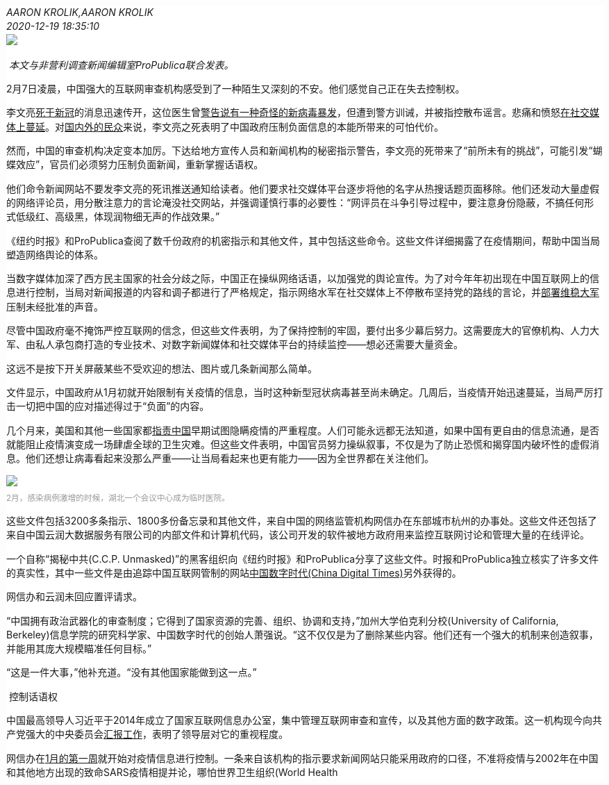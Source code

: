 <div><i>AARON KROLIK,AARON KROLIK<br>2020-12-19 18:35:10</i></div><img src="https://images.weserv.nl?url=static01.nyt.com/images/2020/12/15/business/00china-propaganda-alt/00china-propaganda-alt-articleLarge.jpg" width="100%"><div><small style="color: #999;"></small></div><p> <i>本文与非营利调查新闻编辑室ProPublica联合发表。</i></p><p>2月7日凌晨，中国强大的互联网审查机构感受到了一种陌生又深刻的不安。他们感觉自己正在失去控制权。</p><p>李文亮<a rel="nofollow" target="_blank" href="https://cn.nytimes.com/china/20200207/li-wenliang-coronavirus/">死于新冠</a>的消息迅速传开，这位医生曾<a rel="nofollow" target="_blank" href="https://cn.nytimes.com/china/20200208/li-wenliang-china-coronavirus/">警告说有一种奇怪的新病毒暴发</a>，但遭到警方训诫，并被指控散布谣言。悲痛和愤怒<a rel="nofollow" target="_blank" href="https://cn.nytimes.com/china/20200209/china-coronavirus-doctor-death/">在社交媒体上蔓延</a>。对<a rel="nofollow" target="_blank" href="https://cn.nytimes.com/china/20200208/china-coronavirus-doctor-death/">国内外的民众</a>来说，李文亮之死表明了中国政府压制负面信息的本能所带来的可怕代价。</p><p>然而，中国的审查机构决定变本加厉。下达给地方宣传人员和新闻机构的秘密指示警告，李文亮的死带来了“前所未有的挑战”，可能引发“蝴蝶效应”，官员们必须努力压制负面新闻，重新掌握话语权。</p><p>他们命令新闻网站不要发李文亮的死讯推送通知给读者。他们要求社交媒体平台逐步将他的名字从热搜话题页面移除。他们还发动大量虚假的网络评论员，用分散注意力的言论淹没社交网站，并强调谨慎行事的必要性：“网评员在斗争引导过程中，要注意身份隐蔽，不搞任何形式低级红、高级黑，体现润物细无声的作战效果。”</p><p>《纽约时报》和ProPublica查阅了数千份政府的机密指示和其他文件，其中包括这些命令。这些文件详细揭露了在疫情期间，帮助中国当局塑造网络舆论的体系。</p><p>当数字媒体加深了西方民主国家的社会分歧之际，中国正在操纵网络话语，以加强党的舆论宣传。为了对今年年初出现在中国互联网上的信息进行控制，当局对新闻报道的内容和调子都进行了严格规定，指示网络水军在社交媒体上不停散布坚持党的路线的言论，并<a rel="nofollow" target="_blank" href="https://cn.nytimes.com/china/20200317/china-coronavirus-internet-police/">部署维稳大军</a>压制未经批准的声音。</p><p>尽管中国政府毫不掩饰严控互联网的信念，但这些文件表明，为了保持控制的牢固，要付出多少幕后努力。这需要庞大的官僚机构、人力大军、由私人承包商打造的专业技术、对数字新闻媒体和社交媒体平台的持续监控——想必还需要大量资金。</p><p>这远不是按下开关屏蔽某些不受欢迎的想法、图片或几条新闻那么简单。</p><p>文件显示，中国政府从1月初就开始限制有关疫情的信息，当时这种新型冠状病毒甚至尚未确定。几周后，当疫情开始迅速蔓延，当局严厉打击一切把中国的应对描述得过于“负面”的内容。</p><p>几个月来，美国和其他一些国家都<a rel="nofollow" target="_blank" href="https://cn.nytimes.com/world/20200923/un-trump-xi-china-coronavirus/">指责中国</a>早期试图隐瞒疫情的严重程度。人们可能永远都无法知道，如果中国有更自由的信息流通，是否就能阻止疫情演变成一场肆虐全球的卫生灾难。但这些文件表明，中国官员努力操纵叙事，不仅是为了防止恐慌和揭穿国内破坏性的虚假消息。他们还想让病毒看起来没那么严重——让当局看起来也更有能力——因为全世界都在关注他们。</p><img src="https://images.weserv.nl?url=static01.nyt.com/images/2020/12/18/business/18china-propaganda-0/china-propaganda-0-articleLarge.jpg" width="100%"><div><small style="color: #999;">2月，感染病例激增的时候，湖北一个会议中心成为临时医院。</small></div><p>这些文件包括3200多条指示、1800多份备忘录和其他文件，来自中国的网络监管机构网信办在东部城市杭州的办事处。这些文件还包括了来自中国云润大数据服务有限公司的内部文件和计算机代码，该公司开发的软件被地方政府用来监控互联网讨论和管理大量的在线评论。</p><p>一个自称“揭秘中共(C.C.P. Unmasked)”的黑客组织向《纽约时报》和ProPublica分享了这些文件。时报和ProPublica独立核实了许多文件的真实性，其中一些文件是由追踪中国互联网管制的网站<a rel="nofollow" target="_blank" href="https://chinadigitaltimes.net/">中国数字时代(China Digital Times)</a>另外获得的。</p><p>网信办和云润未回应置评请求。</p><p>“中国拥有政治武器化的审查制度；它得到了国家资源的完善、组织、协调和支持，”加州大学伯克利分校(University of California, Berkeley)信息学院的研究科学家、中国数字时代的创始人萧强说。“这不仅仅是为了删除某些内容。他们还有一个强大的机制来创造叙事，并能用其庞大规模瞄准任何目标。”</p><p>“这是一件大事，”他补充道。“没有其他国家能做到这一点。”</p><p> 控制话语权</p><p>中国最高领导人习近平于2014年成立了国家互联网信息办公室，集中管理互联网审查和宣传，以及其他方面的数字政策。这一机构现今向共产党强大的中央委员会<a rel="nofollow" target="_blank" href="http://www.gov.cn/zhengce/content/2018-03/24/content_5277121.htm">汇报工作</a>，表明了领导层对它的重视程度。</p><p>网信办在<a rel="nofollow" target="_blank" href="https://cn.nytimes.com/china/20200107/china-sars-pneumonialike/">1月的第一周</a>就开始对疫情信息进行控制。一条来自该机构的指示要求新闻网站只能采用政府的口径，不准将疫情与2002年在中国和其他地方出现的致命SARS疫情相提并论，哪怕世界卫生组织(World Health